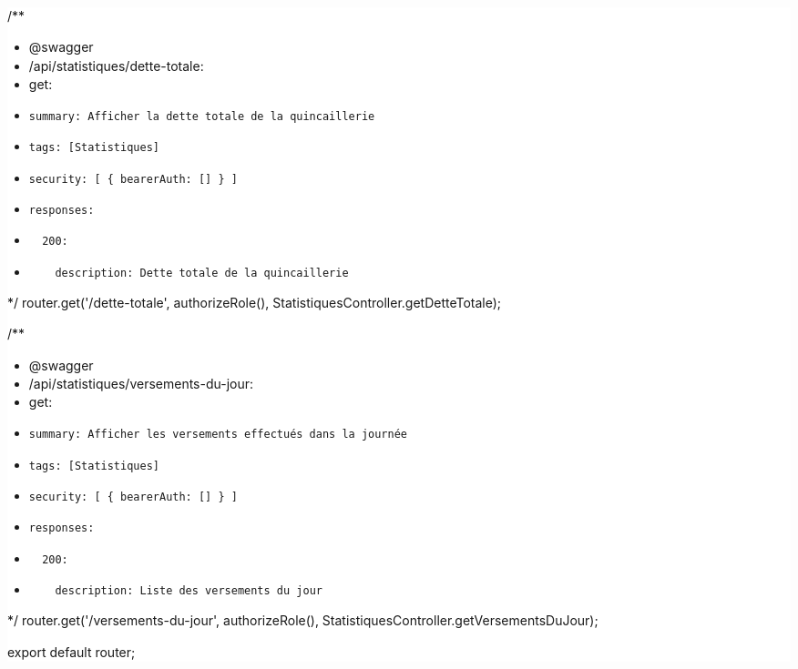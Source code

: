 /**
 * @swagger
 * /api/statistiques/dette-totale:
 *   get:
 *     summary: Afficher la dette totale de la quincaillerie
 *     tags: [Statistiques]
 *     security: [ { bearerAuth: [] } ]
 *     responses:
 *       200:
 *         description: Dette totale de la quincaillerie
 */
router.get('/dette-totale', authorizeRole(), StatistiquesController.getDetteTotale);

/**
 * @swagger
 * /api/statistiques/versements-du-jour:
 *   get:
 *     summary: Afficher les versements effectués dans la journée
 *     tags: [Statistiques]
 *     security: [ { bearerAuth: [] } ]
 *     responses:
 *       200:
 *         description: Liste des versements du jour
 */
router.get('/versements-du-jour', authorizeRole(), StatistiquesController.getVersementsDuJour);

export default router; 

